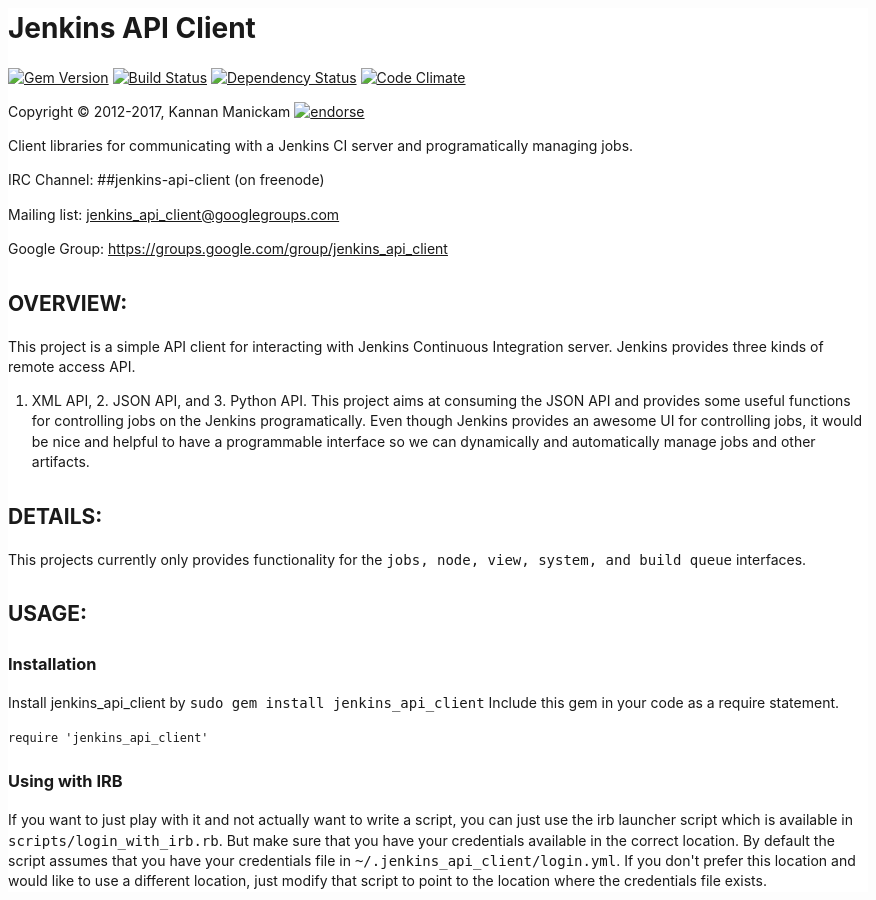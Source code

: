 Jenkins API Client
==================

[![Gem Version](http://img.shields.io/gem/v/jenkins_api_client.svg)][gem]
[![Build Status](http://img.shields.io/travis/arangamani/jenkins_api_client.svg)][travis]
[![Dependency Status](http://img.shields.io/gemnasium/arangamani/jenkins_api_client.svg)][gemnasium]
[![Code Climate](http://img.shields.io/codeclimate/github/arangamani/jenkins_api_client.svg)][codeclimate]

[gem]: https://rubygems.org/gems/jenkins_api_client
[travis]: http://travis-ci.org/arangamani/jenkins_api_client
[gemnasium]: https://gemnasium.com/arangamani/jenkins_api_client
[codeclimate]: https://codeclimate.com/github/arangamani/jenkins_api_client

Copyright &copy; 2012-2017, Kannan Manickam [![endorse](http://api.coderwall.com/arangamani/endorsecount.png)](http://coderwall.com/arangamani)

Client libraries for communicating with a Jenkins CI server and programatically managing jobs.

IRC Channel: ##jenkins-api-client (on freenode)

Mailing list: jenkins_api_client@googlegroups.com

Google Group: https://groups.google.com/group/jenkins_api_client

OVERVIEW:
---------
This project is a simple API client for interacting with Jenkins Continuous
Integration server. Jenkins provides three kinds of remote access API.
1. XML API, 2. JSON API, and 3. Python API. This project aims at consuming the
JSON API and provides some useful functions for controlling jobs on the Jenkins
programatically. Even though Jenkins provides an awesome UI for controlling
jobs, it would be nice and helpful to have a programmable interface so we can
dynamically and automatically manage jobs and other artifacts.

DETAILS:
--------
This projects currently only provides functionality for the
<tt>jobs, node, view, system, and build queue</tt> interfaces.

USAGE:
------

### Installation

Install jenkins_api_client by <tt>sudo gem install jenkins_api_client</tt>
Include this gem in your code as a require statement.

    require 'jenkins_api_client'

### Using with IRB

If you want to just play with it and not actually want to write a script, you
can just use the irb launcher script which is available in
<tt>scripts/login_with_irb.rb</tt>. But make sure that you have your credentials
available in the correct location. By default the script assumes that you have
your credentials file in <tt>~/.jenkins_api_client/login.yml</tt>. If you don't
prefer this location and would like to use a different location, just modify
that script to point to the location where the credentials file exists.
